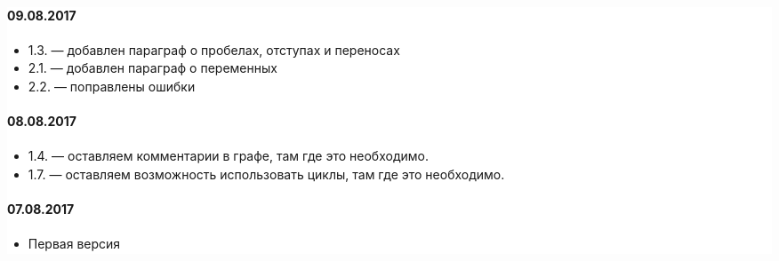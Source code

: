 #### 09.08.2017

- 1.3. — добавлен параграф о пробелах, отступах и переносах
- 2.1. — добавлен параграф о переменных
- 2.2. — поправлены ошибки

#### 08.08.2017

- 1.4. — оставляем комментарии в графе, там где это необходимо.
- 1.7. — оставляем возможность использовать циклы, там где это необходимо.

#### 07.08.2017

- Первая версия
